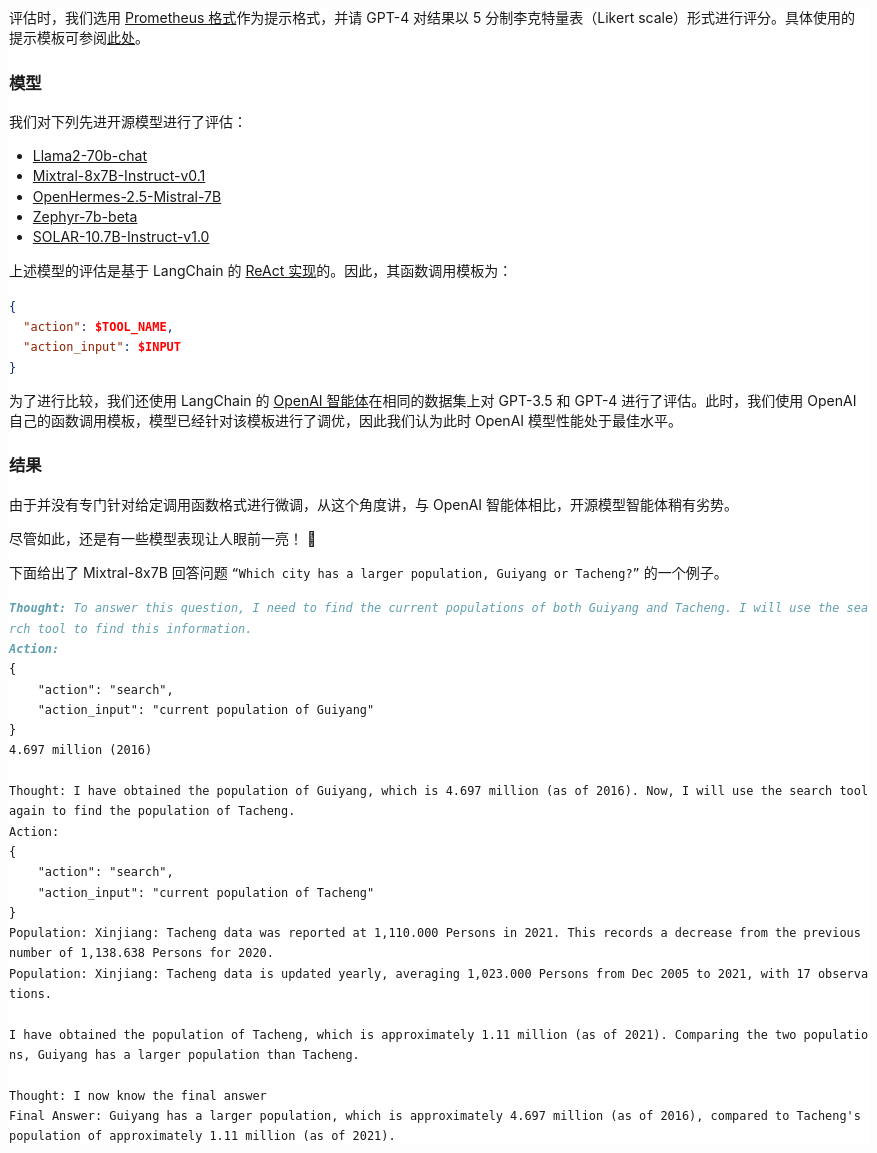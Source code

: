 评估时，我们选用 [Prometheus 格式](https://huggingface.co/kaist-ai/prometheus-13b-v1.0)作为提示格式，并请 GPT-4 对结果以 5 分制李克特量表（Likert scale）形式进行评分。具体使用的提示模板可参阅[此处](https://github.com/aymeric-roucher/benchmark_agents/blob/master/scripts/prompts.py)。

### 模型

我们对下列先进开源模型进行了评估：

- [Llama2-70b-chat](https://huggingface.co/meta-llama/Llama-2-70b-chat-hf)
- [Mixtral-8x7B-Instruct-v0.1](https://huggingface.co/mistralai/Mixtral-8x7B-Instruct-v0.1)
- [OpenHermes-2.5-Mistral-7B](https://huggingface.co/teknium/OpenHermes-2.5-Mistral-7B)
- [Zephyr-7b-beta](https://huggingface.co/HuggingFaceH4/zephyr-7b-beta)
- [SOLAR-10.7B-Instruct-v1.0](https://huggingface.co/upstage/SOLAR-10.7B-Instruct-v1.0)

上述模型的评估是基于 LangChain 的 [ReAct 实现](https://github.com/langchain-ai/langchain/tree/021b0484a8d9e8cf0c84bc164fb904202b9e4736/libs/langchain/langchain/agents/react)的。因此，其函数调用模板为：

```json
{
  "action": $TOOL_NAME,
  "action_input": $INPUT
}
```

为了进行比较，我们还使用 LangChain 的 [OpenAI 智能体](https://github.com/langchain-ai/langchain/tree/021b0484a8d9e8cf0c84bc164fb904202b9e4736/libs/langchain/langchain/agents/openai_functions_agent)在相同的数据集上对 GPT-3.5 和 GPT-4 进行了评估。此时，我们使用 OpenAI 自己的函数调用模板，模型已经针对该模板进行了调优，因此我们认为此时 OpenAI 模型性能处于最佳水平。

### 结果

由于并没有专门针对给定调用函数格式进行微调，从这个角度讲，与 OpenAI 智能体相比，开源模型智能体稍有劣势。

尽管如此，还是有一些模型表现让人眼前一亮！ 💪

下面给出了 Mixtral-8x7B 回答问题 `“Which city has a larger population, Guiyang or Tacheng?”` 的一个例子。

```markdown
Thought: To answer this question, I need to find the current populations of both Guiyang and Tacheng. I will use the search tool to find this information.
Action:
{
    "action": "search",
    "action_input": "current population of Guiyang"
}
4.697 million (2016)

Thought: I have obtained the population of Guiyang, which is 4.697 million (as of 2016). Now, I will use the search tool again to find the population of Tacheng.
Action:
{
    "action": "search",
    "action_input": "current population of Tacheng"
}
Population: Xinjiang: Tacheng data was reported at 1,110.000 Persons in 2021. This records a decrease from the previous number of 1,138.638 Persons for 2020.
Population: Xinjiang: Tacheng data is updated yearly, averaging 1,023.000 Persons from Dec 2005 to 2021, with 17 observations.

I have obtained the population of Tacheng, which is approximately 1.11 million (as of 2021). Comparing the two populations, Guiyang has a larger population than Tacheng.

Thought: I now know the final answer
Final Answer: Guiyang has a larger population, which is approximately 4.697 million (as of 2016), compared to Tacheng's population of approximately 1.11 million (as of 2021).
```
